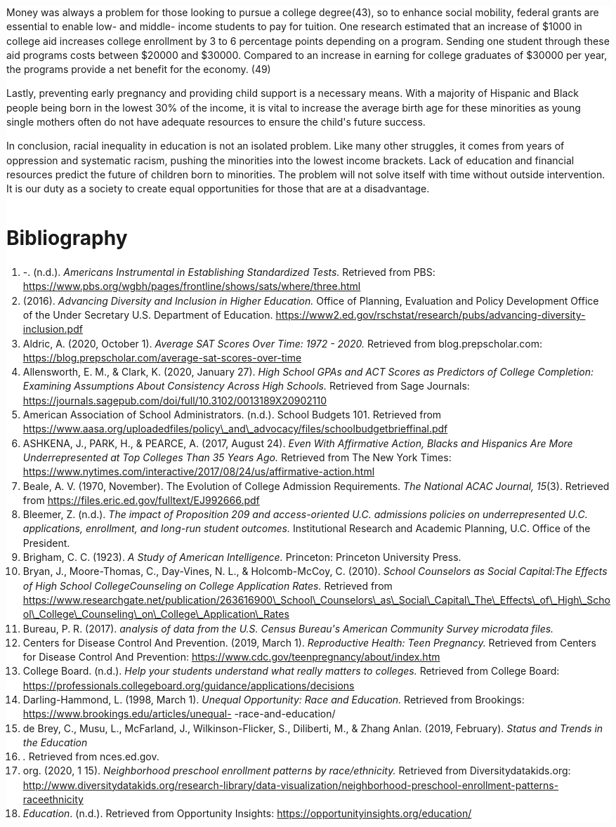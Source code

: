 
Money was always a problem for those looking to pursue a college degree(43), so to enhance social mobility, federal grants are essential to enable low- and middle- income students to pay for tuition. One research estimated that an increase of $1000 in college aid increases college enrollment by 3 to 6 percentage points depending on a program. Sending one student through these aid programs costs between $20000 and $30000. Compared to an increase in earning for college graduates of $30000 per year, the programs provide a net benefit for the economy. (49)

Lastly, preventing early pregnancy and providing child support is a necessary means. With a majority of Hispanic and Black people being born in the lowest 30% of the income, it is vital to increase the average birth age for these minorities as young single mothers often do not have adequate resources to ensure the child&#39;s future success.

In conclusion, racial inequality in education is not an isolated problem. Like many other struggles, it comes from years of oppression and systematic racism, pushing the minorities into the lowest income brackets. Lack of education and financial resources predict the future of children born to minorities. The problem will not solve itself with time without outside intervention. It is our duty as a society to create equal opportunities for those that are at a disadvantage.

# Bibliography

1. -. (n.d.). _Americans Instrumental in Establishing Standardized Tests._ Retrieved from PBS: https://www.pbs.org/wgbh/pages/frontline/shows/sats/where/three.html
2. (2016). _Advancing Diversity and Inclusion in Higher Education._ Office of Planning, Evaluation and Policy Development Office of the Under Secretary U.S. Department of Education. https://www2.ed.gov/rschstat/research/pubs/advancing-diversity-inclusion.pdf
3. Aldric, A. (2020, October 1). _Average SAT Scores Over Time: 1972 - 2020._ Retrieved from blog.prepscholar.com: https://blog.prepscholar.com/average-sat-scores-over-time
4. Allensworth, E. M., &amp; Clark, K. (2020, January 27). _High School GPAs and ACT Scores as Predictors of College Completion: Examining Assumptions About Consistency Across High Schools._ Retrieved from Sage Journals: https://journals.sagepub.com/doi/full/10.3102/0013189X20902110
5. American Association of School Administrators. (n.d.). School Budgets 101. Retrieved from https://www.aasa.org/uploadedfiles/policy\_and\_advocacy/files/schoolbudgetbrieffinal.pdf
6. ASHKENA, J., PARK, H., &amp; PEARCE, A. (2017, August 24). _Even With Affirmative Action, Blacks and Hispanics Are More Underrepresented at Top Colleges Than 35 Years Ago._ Retrieved from The New York Times: https://www.nytimes.com/interactive/2017/08/24/us/affirmative-action.html
7. Beale, A. V. (1970, November). The Evolution of College Admission Requirements. _The National ACAC Journal, 15_(3). Retrieved from https://files.eric.ed.gov/fulltext/EJ992666.pdf
8. Bleemer, Z. (n.d.). _The impact of Proposition 209 and access-oriented U.C. admissions policies on underrepresented U.C. applications, enrollment, and long-run student outcomes._ Institutional Research and Academic Planning, U.C. Office of the President.
9. Brigham, C. C. (1923). _A Study of American Intelligence._ Princeton: Princeton University Press.
10. Bryan, J., Moore-Thomas, C., Day-Vines, N. L., &amp; Holcomb-McCoy, C. (2010). _School Counselors as Social Capital:The Effects of High School CollegeCounseling on College Application Rates._ Retrieved from https://www.researchgate.net/publication/263616900\_School\_Counselors\_as\_Social\_Capital\_The\_Effects\_of\_High\_School\_College\_Counseling\_on\_College\_Application\_Rates
11. Bureau, P. R. (2017). _analysis of data from the U.S. Census Bureau&#39;s American Community Survey microdata files._
12. Centers for Disease Control And Prevention. (2019, March 1). _Reproductive Health: Teen Pregnancy._ Retrieved from Centers for Disease Control And Prevention: https://www.cdc.gov/teenpregnancy/about/index.htm
13. College Board. (n.d.). _Help your students understand what really matters to colleges._ Retrieved from College Board: https://professionals.collegeboard.org/guidance/applications/decisions
14. Darling-Hammond, L. (1998, March 1). _Unequal Opportunity: Race and Education._ Retrieved from Brookings: https://www.brookings.edu/articles/unequal- -race-and-education/
15. de Brey, C., Musu, L., McFarland, J., Wilkinson-Flicker, S., Diliberti, M., &amp; Zhang Anlan. (2019, February). _Status and Trends in the Education_
16. _._ Retrieved from nces.ed.gov.
17. org. (2020, 1 15). _Neighborhood preschool enrollment patterns by race/ethnicity._ Retrieved from Diversitydatakids.org: http://www.diversitydatakids.org/research-library/data-visualization/neighborhood-preschool-enrollment-patterns-raceethnicity
18. _Education_. (n.d.). Retrieved from Opportunity Insights: https://opportunityinsights.org/education/